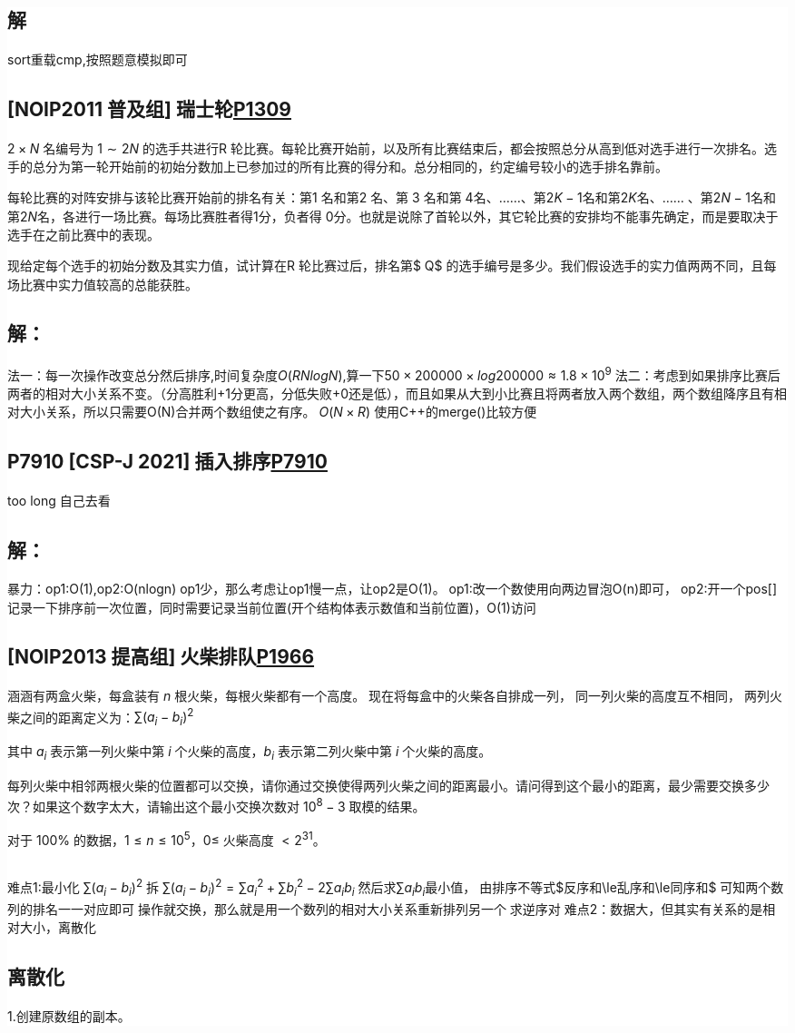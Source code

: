 ## 解
sort重载cmp,按照题意模拟即可
## [NOIP2011 普及组] 瑞士轮[P1309](https://www.luogu.com.cn/problem/P1309)

$2 \times N$ 名编号为 $1\sim 2N$ 的选手共进行R 轮比赛。每轮比赛开始前，以及所有比赛结束后，都会按照总分从高到低对选手进行一次排名。选手的总分为第一轮开始前的初始分数加上已参加过的所有比赛的得分和。总分相同的，约定编号较小的选手排名靠前。

每轮比赛的对阵安排与该轮比赛开始前的排名有关：第$1$ 名和第$2$ 名、第 $3$ 名和第 $4$名、……、第$2K - 1$名和第$2K$名、……  、第$2N - 1$名和第$2N$名，各进行一场比赛。每场比赛胜者得$1$分，负者得 $0$分。也就是说除了首轮以外，其它轮比赛的安排均不能事先确定，而是要取决于选手在之前比赛中的表现。

现给定每个选手的初始分数及其实力值，试计算在R 轮比赛过后，排名第$ Q$ 的选手编号是多少。我们假设选手的实力值两两不同，且每场比赛中实力值较高的总能获胜。

## 解：
法一：每一次操作改变总分然后排序,时间复杂度$O(RNlogN)$,算一下$50\times200000\times log200000 \approx 1.8\times10^9$
法二：考虑到如果排序比赛后两者的相对大小关系不变。（分高胜利+1分更高，分低失败+0还是低），而且如果从大到小比赛且将两者放入两个数组，两个数组降序且有相对大小关系，所以只需要O(N)合并两个数组使之有序。
$O(N \times R)$
使用C++的merge()比较方便
## P7910 [CSP-J 2021] 插入排序[P7910](https://www.luogu.com.cn/problem/P7910)
too long 自己去看
## 解：
暴力：op1:O(1),op2:O(nlogn)
op1少，那么考虑让op1慢一点，让op2是O(1)。
op1:改一个数使用向两边冒泡O(n)即可，
op2:开一个pos[]记录一下排序前一次位置，同时需要记录当前位置(开个结构体表示数值和当前位置)，O(1)访问
## [NOIP2013 提高组] 火柴排队[P1966](https://www.luogu.com.cn/problem/P1966)
涵涵有两盒火柴，每盒装有 $n$ 根火柴，每根火柴都有一个高度。 现在将每盒中的火柴各自排成一列， 同一列火柴的高度互不相同， 两列火柴之间的距离定义为：$\sum (a_i-b_i)^2$

其中 $a_i$ 表示第一列火柴中第 $i$ 个火柴的高度，$b_i$ 表示第二列火柴中第  $i$ 个火柴的高度。

每列火柴中相邻两根火柴的位置都可以交换，请你通过交换使得两列火柴之间的距离最小。请问得到这个最小的距离，最少需要交换多少次？如果这个数字太大，请输出这个最小交换次数对 $10^8-3$ 取模的结果。

对于 $100\%$ 的数据，$1 \leq n \leq 10^5$，$0 \leq$ 火柴高度 $< 2^{31}$。
## 
难点1:最小化 $\sum (a_i-b_i)^2$
拆
$\sum (a_i-b_i)^2 = \sum a_i^2+\sum b_i^2-2\sum a_ib_i$
然后求$\sum a_ib_i$最小值，
由排序不等式$反序和\le乱序和\le同序和$
可知两个数列的排名一一对应即可
操作就交换，那么就是用一个数列的相对大小关系重新排列另一个
求逆序对
难点2：数据大，但其实有关系的是相对大小，离散化
## 离散化
1.创建原数组的副本。
